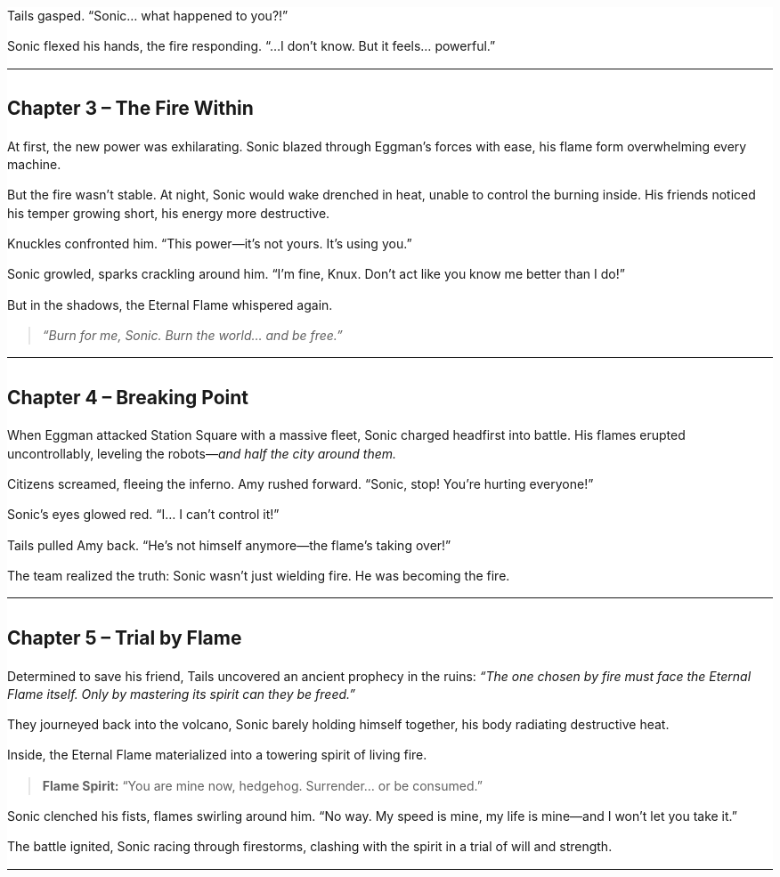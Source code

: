 Tails gasped. “Sonic… what happened to you?!”

Sonic flexed his hands, the fire responding. “…I don’t know. But it feels… powerful.”

---

## **Chapter 3 – The Fire Within**

At first, the new power was exhilarating. Sonic blazed through Eggman’s forces with ease, his flame form overwhelming every machine.

But the fire wasn’t stable. At night, Sonic would wake drenched in heat, unable to control the burning inside. His friends noticed his temper growing short, his energy more destructive.

Knuckles confronted him. “This power—it’s not yours. It’s using you.”

Sonic growled, sparks crackling around him. “I’m fine, Knux. Don’t act like you know me better than I do!”

But in the shadows, the Eternal Flame whispered again.

> *“Burn for me, Sonic. Burn the world… and be free.”*

---

## **Chapter 4 – Breaking Point**

When Eggman attacked Station Square with a massive fleet, Sonic charged headfirst into battle. His flames erupted uncontrollably, leveling the robots—*and half the city around them.*

Citizens screamed, fleeing the inferno. Amy rushed forward. “Sonic, stop! You’re hurting everyone!”

Sonic’s eyes glowed red. “I… I can’t control it!”

Tails pulled Amy back. “He’s not himself anymore—the flame’s taking over!”

The team realized the truth: Sonic wasn’t just wielding fire. He was becoming the fire.

---

## **Chapter 5 – Trial by Flame**

Determined to save his friend, Tails uncovered an ancient prophecy in the ruins: *“The one chosen by fire must face the Eternal Flame itself. Only by mastering its spirit can they be freed.”*

They journeyed back into the volcano, Sonic barely holding himself together, his body radiating destructive heat.

Inside, the Eternal Flame materialized into a towering spirit of living fire.

> **Flame Spirit:** “You are mine now, hedgehog. Surrender… or be consumed.”

Sonic clenched his fists, flames swirling around him. “No way. My speed is mine, my life is mine—and I won’t let you take it.”

The battle ignited, Sonic racing through firestorms, clashing with the spirit in a trial of will and strength.

---